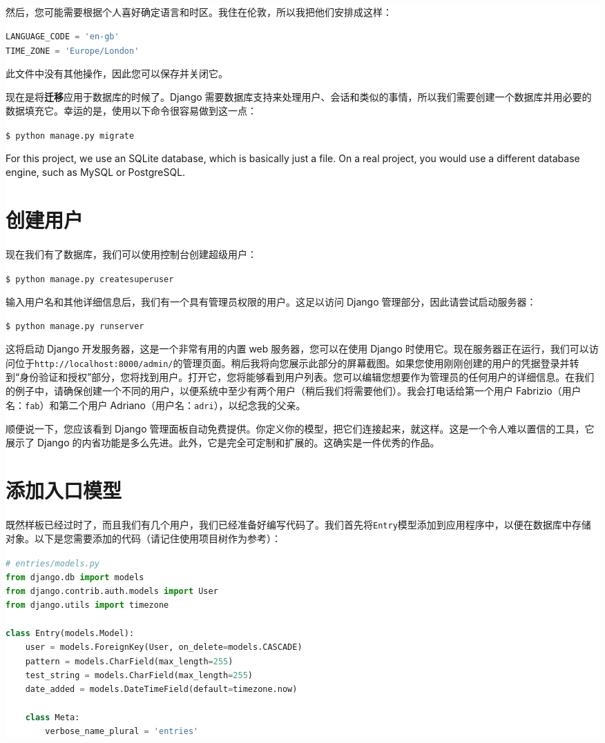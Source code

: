 然后，您可能需要根据个人喜好确定语言和时区。我住在伦敦，所以我把他们安排成这样：

```py
LANGUAGE_CODE = 'en-gb'
TIME_ZONE = 'Europe/London'
```

此文件中没有其他操作，因此您可以保存并关闭它。

现在是将**迁移**应用于数据库的时候了。Django 需要数据库支持来处理用户、会话和类似的事情，所以我们需要创建一个数据库并用必要的数据填充它。幸运的是，使用以下命令很容易做到这一点：

```py
$ python manage.py migrate  
```

For this project, we use an SQLite database, which is basically just a file. On a real project, you would use a different database engine, such as MySQL or PostgreSQL.

# 创建用户

现在我们有了数据库，我们可以使用控制台创建超级用户：

```py
$ python manage.py createsuperuser  
```

输入用户名和其他详细信息后，我们有一个具有管理员权限的用户。这足以访问 Django 管理部分，因此请尝试启动服务器：

```py
$ python manage.py runserver  
```

这将启动 Django 开发服务器，这是一个非常有用的内置 web 服务器，您可以在使用 Django 时使用它。现在服务器正在运行，我们可以访问位于`http://localhost:8000/admin/`的管理页面。稍后我将向您展示此部分的屏幕截图。如果您使用刚刚创建的用户的凭据登录并转到“身份验证和授权”部分，您将找到用户。打开它，您将能够看到用户列表。您可以编辑您想要作为管理员的任何用户的详细信息。在我们的例子中，请确保创建一个不同的用户，以便系统中至少有两个用户（稍后我们将需要他们）。我会打电话给第一个用户 Fabrizio（用户名：`fab`）和第二个用户 Adriano（用户名：`adri`），以纪念我的父亲。

顺便说一下，您应该看到 Django 管理面板自动免费提供。你定义你的模型，把它们连接起来，就这样。这是一个令人难以置信的工具，它展示了 Django 的内省功能是多么先进。此外，它是完全可定制和扩展的。这确实是一件优秀的作品。

# 添加入口模型

既然样板已经过时了，而且我们有几个用户，我们已经准备好编写代码了。我们首先将`Entry`模型添加到应用程序中，以便在数据库中存储对象。以下是您需要添加的代码（请记住使用项目树作为参考）：

```py
# entries/models.py
from django.db import models
from django.contrib.auth.models import User
from django.utils import timezone

class Entry(models.Model):
    user = models.ForeignKey(User, on_delete=models.CASCADE)
    pattern = models.CharField(max_length=255)
    test_string = models.CharField(max_length=255)
    date_added = models.DateTimeField(default=timezone.now)

    class Meta:
        verbose_name_plural = 'entries'
```
